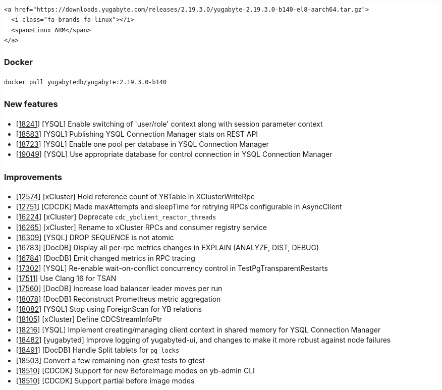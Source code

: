     <a href="https://downloads.yugabyte.com/releases/2.19.3.0/yugabyte-2.19.3.0-b140-el8-aarch64.tar.gz">
      <i class="fa-brands fa-linux"></i>
      <span>Linux ARM</span>
    </a>
  </li>
</ul>

### Docker

```sh
docker pull yugabytedb/yugabyte:2.19.3.0-b140
```

### New features

* [[18241](https://github.com/yugabyte/yugabyte-db/issues/18241)] [YSQL] Enable switching of 'user/role' context along with session parameter context
* [[18583](https://github.com/yugabyte/yugabyte-db/issues/18583)] [YSQL] Publishing YSQL Connection Manager stats on REST API
* [[18723](https://github.com/yugabyte/yugabyte-db/issues/18723)] [YSQL] Enable one pool per database in YSQL Connection Manager
* [[19049](https://github.com/yugabyte/yugabyte-db/issues/19049)] [YSQL] Use appropriate database for control connection in YSQL Connection Manager

### Improvements

* [[12574](https://github.com/yugabyte/yugabyte-db/issues/12574)] [xCluster] Hold reference count of YBTable in XClusterWriteRpc
* [[12751](https://github.com/yugabyte/yugabyte-db/issues/12751)] [CDCDK] Made maxAttempts and sleepTime for retrying RPCs configurable in AsyncClient
* [[16224](https://github.com/yugabyte/yugabyte-db/issues/16224)] [xCluster] Deprecate `cdc_ybclient_reactor_threads`
* [[16265](https://github.com/yugabyte/yugabyte-db/issues/16265)] [xCluster] Rename to xCluster RPCs and consumer registry service
* [[16309](https://github.com/yugabyte/yugabyte-db/issues/16309)] [YSQL] DROP SEQUENCE is not atomic
* [[16783](https://github.com/yugabyte/yugabyte-db/issues/16783)] [DocDB] Display all per-rpc metrics changes in EXPLAIN (ANALYZE, DIST, DEBUG)
* [[16784](https://github.com/yugabyte/yugabyte-db/issues/16784)] [DocDB] Emit changed metrics in RPC tracing
* [[17302](https://github.com/yugabyte/yugabyte-db/issues/17302)] [YSQL] Re-enable wait-on-conflict concurrency control in TestPgTransparentRestarts
* [[17511](https://github.com/yugabyte/yugabyte-db/issues/17511)] Use Clang 16 for TSAN
* [[17560](https://github.com/yugabyte/yugabyte-db/issues/17560)] [DocDB] Increase load balancer leader moves per run
* [[18078](https://github.com/yugabyte/yugabyte-db/issues/18078)] [DocDB] Reconstruct Prometheus metric aggregation
* [[18082](https://github.com/yugabyte/yugabyte-db/issues/18082)] [YSQL] Stop using ForeignScan for YB relations
* [[18105](https://github.com/yugabyte/yugabyte-db/issues/18105)] [xCluster] Define CDCStreamInfoPtr
* [[18216](https://github.com/yugabyte/yugabyte-db/issues/18216)] [YSQL] Implement creating/managing client context in shared memory for YSQL Connection Manager
* [[18482](https://github.com/yugabyte/yugabyte-db/issues/18482)] [yugabyted] Improve logging of yugabyted-ui, and changes to make it more robust against node failures
* [[18491](https://github.com/yugabyte/yugabyte-db/issues/18491)] [DocDB] Handle Split tablets for `pg_locks`
* [[18503](https://github.com/yugabyte/yugabyte-db/issues/18503)] Convert a few remaining non-gtest tests to gtest
* [[18510](https://github.com/yugabyte/yugabyte-db/issues/18510)] [CDCDK] Support for new BeforeImage modes on yb-admin CLI
* [[18510](https://github.com/yugabyte/yugabyte-db/issues/18510)] [CDCDK] Support partial before image modes